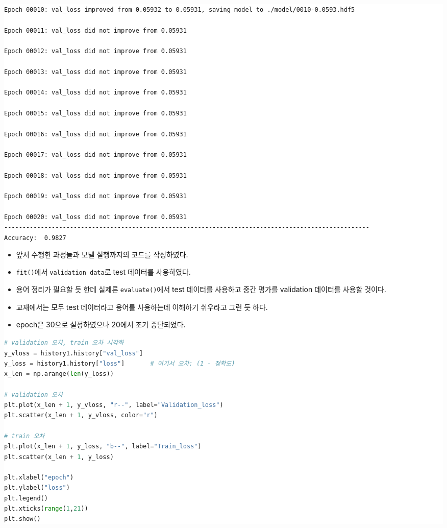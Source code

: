     Epoch 00010: val_loss improved from 0.05932 to 0.05931, saving model to ./model/0010-0.0593.hdf5
    
    Epoch 00011: val_loss did not improve from 0.05931
    
    Epoch 00012: val_loss did not improve from 0.05931
    
    Epoch 00013: val_loss did not improve from 0.05931
    
    Epoch 00014: val_loss did not improve from 0.05931
    
    Epoch 00015: val_loss did not improve from 0.05931
    
    Epoch 00016: val_loss did not improve from 0.05931
    
    Epoch 00017: val_loss did not improve from 0.05931
    
    Epoch 00018: val_loss did not improve from 0.05931
    
    Epoch 00019: val_loss did not improve from 0.05931
    
    Epoch 00020: val_loss did not improve from 0.05931
    ----------------------------------------------------------------------------------------------------
    Accuracy:  0.9827
    

- 앞서 수행한 과정들과 모델 실행까지의 코드를 작성하였다.


- `fit()`에서 `validation_data`로 test 데이터를 사용하였다.


- 용어 정리가 필요할 듯 한데 실제론 `evaluate()`에서 test 데이터를 사용하고 중간 평가를 validation 데이터를 사용할 것이다.


- 교재에서는 모두 test 데이터라고 용어를 사용하는데 이해하기 쉬우라고 그런 듯 하다.


- epoch은 30으로 설정하였으나 20에서 조기 중단되었다.


```python
# validation 오차, train 오차 시각화
y_vloss = history1.history["val_loss"]
y_loss = history1.history["loss"]       # 여기서 오차: (1 - 정확도)
x_len = np.arange(len(y_loss))

# validation 오차
plt.plot(x_len + 1, y_vloss, "r--", label="Validation_loss")
plt.scatter(x_len + 1, y_vloss, color="r")

# train 오차
plt.plot(x_len + 1, y_loss, "b--", label="Train_loss")
plt.scatter(x_len + 1, y_loss)

plt.xlabel("epoch")
plt.ylabel("loss")
plt.legend()
plt.xticks(range(1,21))
plt.show()
```

